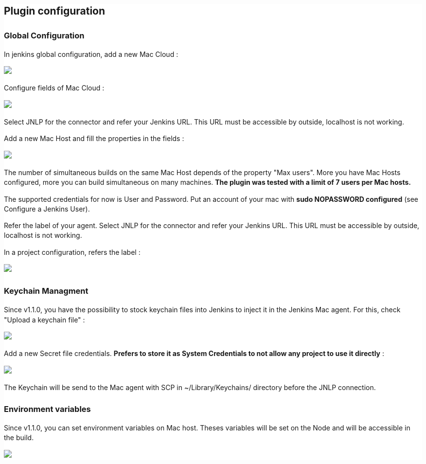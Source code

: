 ## Plugin configuration
### Global Configuration
In jenkins global configuration, add a new Mac Cloud :

<img src="https://www.zupimages.net/up/19/47/e599.png" width="200"/>

Configure fields of Mac Cloud :

<img src="https://zupimages.net/up/19/47/d1i6.png" width="750"/>

Select JNLP for the connector and refer your Jenkins URL. This URL must be accessible by outside, localhost is not working.

Add a new Mac Host and fill the properties in the fields :

<img src="https://zupimages.net/up/19/47/vrte.png" width="750"/>

The number of simultaneous builds on the same Mac Host depends of the property "Max users".
More you have Mac Hosts configured, more you can build simultaneous on many machines.
**The plugin was tested with a limit of 7 users per Mac hosts.**

The supported credentials for now is User and Password.
Put an account of your mac with **sudo NOPASSWORD configured** (see Configure a Jenkins User).

Refer the label of your agent.
Select JNLP for the connector and refer your Jenkins URL. This URL must be accessible by outside, localhost is not working.

In a project configuration, refers the label :

<img src="https://zupimages.net/up/19/47/xyw2.png" width="750"/>

### Keychain Managment
Since v1.1.0, you have the possibility to stock keychain files into Jenkins to inject it in the Jenkins Mac agent.
For this, check "Upload a keychain file" :

<img src="https://zupimages.net/up/19/49/93el.png" width="400"/>

Add a new Secret file credentials. **Prefers to store it as System Credentials to not allow any project to use it directly** :

<img src="https://zupimages.net/up/19/49/xw7u.png" width="750"/>

The Keychain will be send to the Mac agent with SCP in ~/Library/Keychains/ directory before the JNLP connection.

### Environment variables
Since v1.1.0, you can set environment variables on Mac host. Theses variables will be set on the Node and will be accessible in the build.

<img src="https://zupimages.net/up/19/50/i14g.png" width="650"/>
